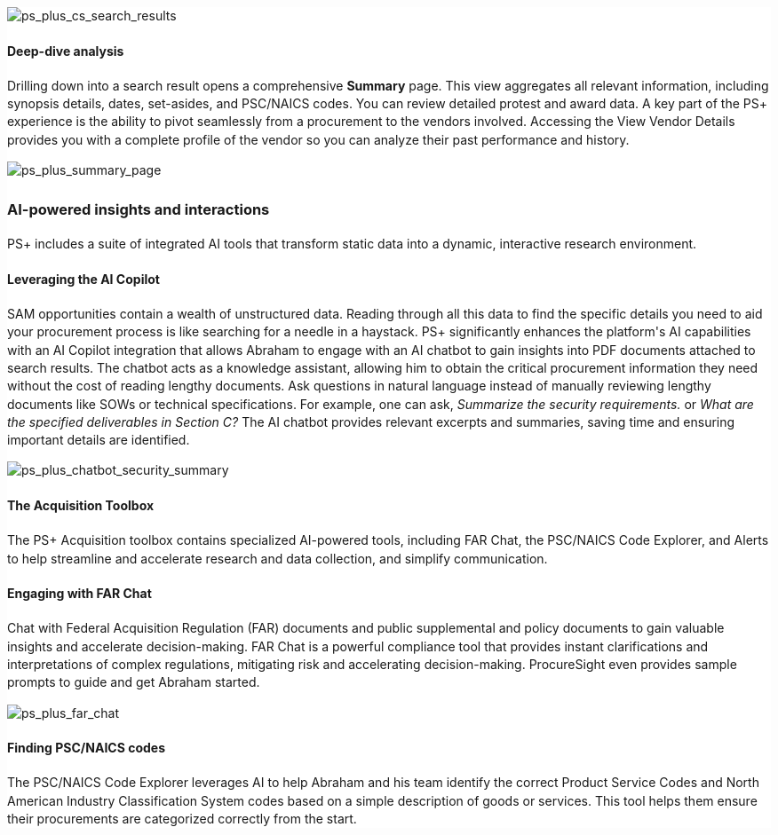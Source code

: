 ![ps_plus_cs_search_results](images/procuresight-plus/ps_plus_cs_search_results.png)

#### Deep-dive analysis

Drilling down into a search result opens a comprehensive **Summary** page. This view aggregates all relevant information, including synopsis details, dates, set-asides, and PSC/NAICS codes. You can review detailed protest and award data. A key part of the PS+ experience is the ability to pivot seamlessly from a procurement to the vendors involved. Accessing the View Vendor Details provides you with a complete profile of the vendor so you can analyze their past performance and history.

![ps_plus_summary_page](images/procuresight-plus/ps_plus_summary_page.png)

### AI-powered insights and interactions

PS+ includes a suite of integrated AI tools that transform static data into a dynamic, interactive research environment.

#### Leveraging the AI Copilot

SAM opportunities contain a wealth of unstructured data. Reading through all this data to find the specific details you need to aid your procurement process is like searching for a needle in a haystack. PS+ significantly enhances the platform's AI capabilities with an AI Copilot integration that allows Abraham to engage with an AI chatbot to gain insights into PDF documents attached to search results. The chatbot acts as a knowledge assistant, allowing him to obtain the critical procurement information they need without the cost of reading lengthy documents. Ask questions in natural language instead of manually reviewing lengthy documents like SOWs or technical specifications. For example, one can ask, _Summarize the security requirements._ or _What are the specified deliverables in Section C?_ The AI chatbot provides relevant excerpts and summaries, saving time and ensuring important details are identified.

![ps_plus_chatbot_security_summary](images/procuresight-plus/ps_plus_chatbot_security_summary.png)

#### The Acquisition Toolbox

The PS+ Acquisition toolbox contains specialized AI-powered tools, including FAR Chat, the PSC/NAICS Code Explorer, and Alerts to help streamline and accelerate research and data collection, and simplify communication.

#### Engaging with FAR Chat

Chat with Federal Acquisition Regulation (FAR) documents and public supplemental and policy documents to gain valuable insights and accelerate decision-making. FAR Chat is a powerful compliance tool that provides instant clarifications and interpretations of complex regulations, mitigating risk and accelerating decision-making. ProcureSight even provides sample prompts to guide and get Abraham started.

![ps_plus_far_chat](images/procuresight-plus/ps_plus_far_chat.png)

#### Finding PSC/NAICS codes

The PSC/NAICS Code Explorer leverages AI to help Abraham and his team identify the correct Product Service Codes and North American Industry Classification System codes based on a simple description of goods or services. This tool helps them ensure their procurements are categorized correctly from the start.
